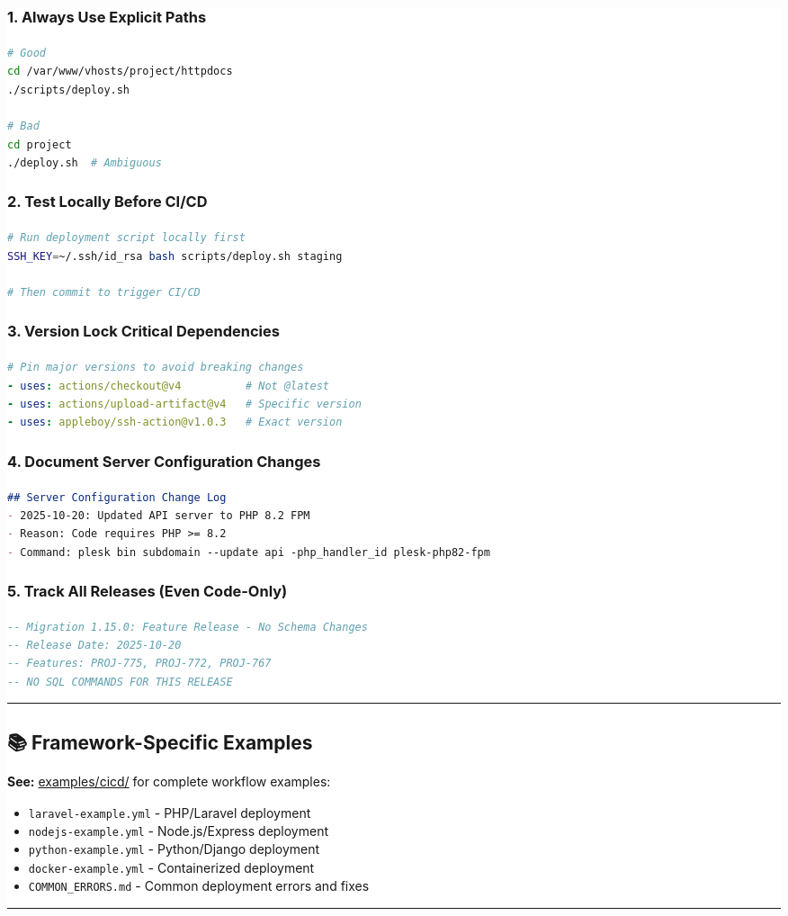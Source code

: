 ### 1. Always Use Explicit Paths
```bash
# Good
cd /var/www/vhosts/project/httpdocs
./scripts/deploy.sh

# Bad
cd project
./deploy.sh  # Ambiguous
```

### 2. Test Locally Before CI/CD
```bash
# Run deployment script locally first
SSH_KEY=~/.ssh/id_rsa bash scripts/deploy.sh staging

# Then commit to trigger CI/CD
```

### 3. Version Lock Critical Dependencies
```yaml
# Pin major versions to avoid breaking changes
- uses: actions/checkout@v4          # Not @latest
- uses: actions/upload-artifact@v4   # Specific version
- uses: appleboy/ssh-action@v1.0.3   # Exact version
```

### 4. Document Server Configuration Changes
```markdown
## Server Configuration Change Log
- 2025-10-20: Updated API server to PHP 8.2 FPM
- Reason: Code requires PHP >= 8.2
- Command: plesk bin subdomain --update api -php_handler_id plesk-php82-fpm
```

### 5. Track All Releases (Even Code-Only)
```sql
-- Migration 1.15.0: Feature Release - No Schema Changes
-- Release Date: 2025-10-20
-- Features: PROJ-775, PROJ-772, PROJ-767
-- NO SQL COMMANDS FOR THIS RELEASE
```

---

## 📚 Framework-Specific Examples

**See:** [examples/cicd/](../examples/cicd/) for complete workflow examples:

- `laravel-example.yml` - PHP/Laravel deployment
- `nodejs-example.yml` - Node.js/Express deployment
- `python-example.yml` - Python/Django deployment
- `docker-example.yml` - Containerized deployment
- `COMMON_ERRORS.md` - Common deployment errors and fixes

---